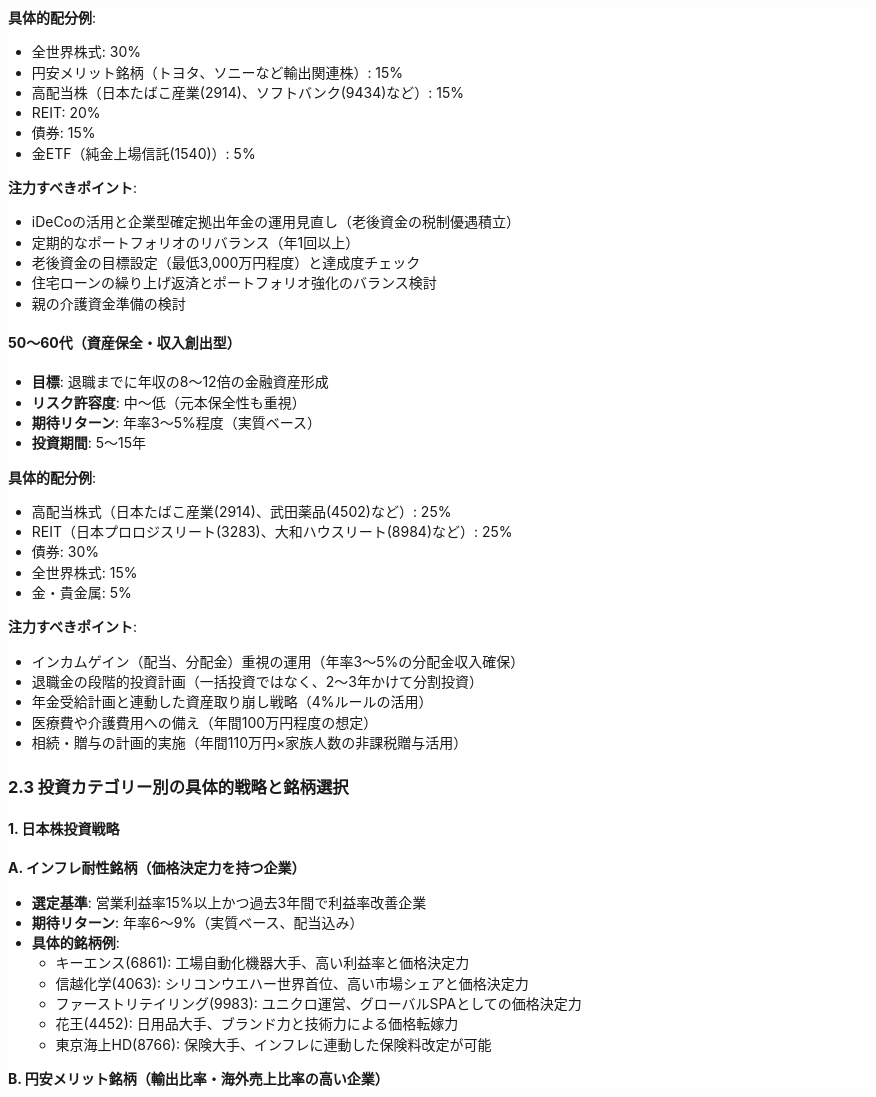 **具体的配分例**:

- 全世界株式: 30%
- 円安メリット銘柄（トヨタ、ソニーなど輸出関連株）: 15%
- 高配当株（日本たばこ産業(2914)、ソフトバンク(9434)など）: 15%
- REIT: 20%
- 債券: 15%
- 金ETF（純金上場信託(1540)）: 5%

**注力すべきポイント**:

- iDeCoの活用と企業型確定拠出年金の運用見直し（老後資金の税制優遇積立）
- 定期的なポートフォリオのリバランス（年1回以上）
- 老後資金の目標設定（最低3,000万円程度）と達成度チェック
- 住宅ローンの繰り上げ返済とポートフォリオ強化のバランス検討
- 親の介護資金準備の検討

#### 50〜60代（資産保全・収入創出型）

- **目標**: 退職までに年収の8〜12倍の金融資産形成
- **リスク許容度**: 中〜低（元本保全性も重視）
- **期待リターン**: 年率3〜5%程度（実質ベース）
- **投資期間**: 5〜15年

**具体的配分例**:

- 高配当株式（日本たばこ産業(2914)、武田薬品(4502)など）: 25%
- REIT（日本プロロジスリート(3283)、大和ハウスリート(8984)など）: 25%
- 債券: 30%
- 全世界株式: 15%
- 金・貴金属: 5%

**注力すべきポイント**:

- インカムゲイン（配当、分配金）重視の運用（年率3〜5%の分配金収入確保）
- 退職金の段階的投資計画（一括投資ではなく、2〜3年かけて分割投資）
- 年金受給計画と連動した資産取り崩し戦略（4%ルールの活用）
- 医療費や介護費用への備え（年間100万円程度の想定）
- 相続・贈与の計画的実施（年間110万円×家族人数の非課税贈与活用）

### 2.3 投資カテゴリー別の具体的戦略と銘柄選択

#### 1. 日本株投資戦略

**A. インフレ耐性銘柄（価格決定力を持つ企業）**

- **選定基準**: 営業利益率15%以上かつ過去3年間で利益率改善企業
- **期待リターン**: 年率6〜9%（実質ベース、配当込み）
- **具体的銘柄例**:
  - キーエンス(6861): 工場自動化機器大手、高い利益率と価格決定力
  - 信越化学(4063): シリコンウエハー世界首位、高い市場シェアと価格決定力
  - ファーストリテイリング(9983): ユニクロ運営、グローバルSPAとしての価格決定力
  - 花王(4452): 日用品大手、ブランド力と技術力による価格転嫁力
  - 東京海上HD(8766): 保険大手、インフレに連動した保険料改定が可能

**B. 円安メリット銘柄（輸出比率・海外売上比率の高い企業）**
